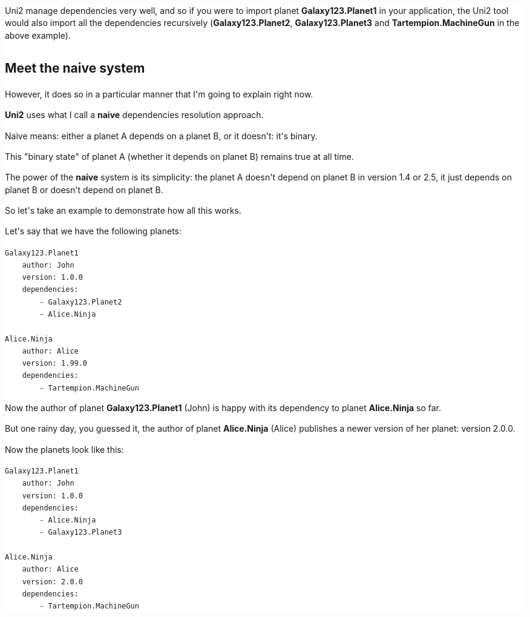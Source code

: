 


Uni2 manage dependencies very well, and so if you were to import planet **Galaxy123.Planet1** in your application,
the Uni2 tool would also import all the dependencies recursively (**Galaxy123.Planet2**, **Galaxy123.Planet3** and **Tartempion.MachineGun**
in the above example).


Meet the naive system
-------------------

However, it does so in a particular manner that I'm going to explain right now.

**Uni2** uses what I call a **naive** dependencies resolution approach.

Naive means: either a planet A depends on a planet B, or it doesn't: it's binary.

This "binary state" of planet A (whether it depends on planet B) remains true at all time.


The power of the **naive** system is its simplicity: the planet A doesn't depend on planet B in version 1.4 or 2.5,
it just depends on planet B or doesn't depend on planet B.


So let's take an example to demonstrate how all this works.


Let's say that we have the following planets:

```txt
Galaxy123.Planet1
    author: John
    version: 1.0.0
    dependencies:
        - Galaxy123.Planet2
        - Alice.Ninja

Alice.Ninja
    author: Alice
    version: 1.99.0
    dependencies:
        - Tartempion.MachineGun

```

Now the author of planet **Galaxy123.Planet1** (John) is happy with its dependency to planet **Alice.Ninja** so far.

But one rainy day, you guessed it, the author of planet **Alice.Ninja** (Alice) publishes a newer version of her planet: version 2.0.0.

Now the planets look like this:

```txt
Galaxy123.Planet1
    author: John
    version: 1.0.0
    dependencies:
        - Alice.Ninja
        - Galaxy123.Planet3

Alice.Ninja
    author: Alice
    version: 2.0.0
    dependencies:
        - Tartempion.MachineGun

```
